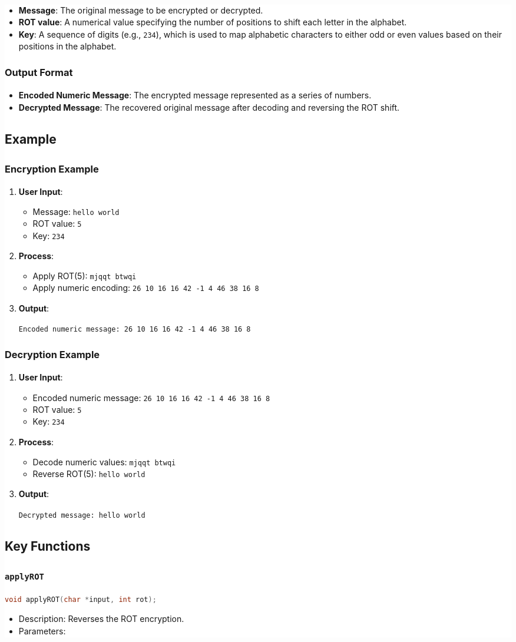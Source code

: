 - **Message**: The original message to be encrypted or decrypted.
- **ROT value**: A numerical value specifying the number of positions to shift each letter in the alphabet.
- **Key**: A sequence of digits (e.g., `234`), which is used to map alphabetic characters to either odd or even values based on their positions in the alphabet.

### Output Format

- **Encoded Numeric Message**: The encrypted message represented as a series of numbers.
- **Decrypted Message**: The recovered original message after decoding and reversing the ROT shift.

## Example

### Encryption Example

1. **User Input**:
    - Message: `hello world`
    - ROT value: `5`
    - Key: `234`

2. **Process**:
    - Apply ROT(5): `mjqqt btwqi`
    - Apply numeric encoding: `26 10 16 16 42 -1 4 46 38 16 8`

3. **Output**:
    ```
    Encoded numeric message: 26 10 16 16 42 -1 4 46 38 16 8
    ```

### Decryption Example

1. **User Input**:
    - Encoded numeric message: `26 10 16 16 42 -1 4 46 38 16 8`
    - ROT value: `5`
    - Key: `234`

2. **Process**:
    - Decode numeric values: `mjqqt btwqi`
    - Reverse ROT(5): `hello world`

3. **Output**:
    ```
    Decrypted message: hello world
    ```

## Key Functions

### `applyROT`
```c
void applyROT(char *input, int rot);
```

- Description: Reverses the ROT encryption.
- Parameters:
